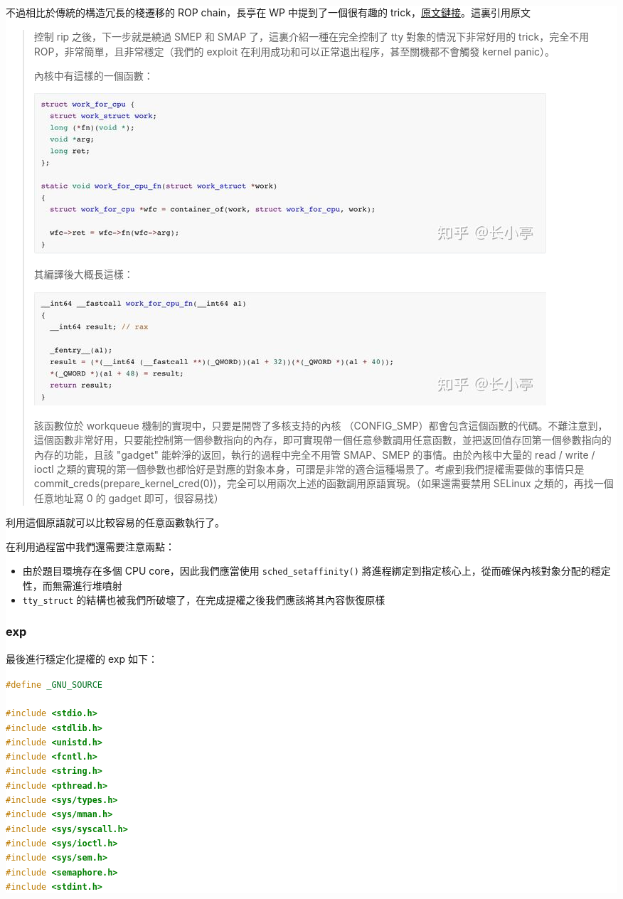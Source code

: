 不過相比於傳統的構造冗長的棧遷移的 ROP chain，長亭在 WP 中提到了一個很有趣的 trick，[原文鏈接](https://zhuanlan.zhihu.com/p/385645268)。這裏引用原文

> 控制 rip 之後，下一步就是繞過 SMEP 和 SMAP 了，這裏介紹一種在完全控制了 tty 對象的情況下非常好用的 trick，完全不用 ROP，非常簡單，且非常穩定（我們的 exploit 在利用成功和可以正常退出程序，甚至關機都不會觸發 kernel panic）。
>
> 內核中有這樣的一個函數：
>
> ![img](./figure/work-for-cpu.jpg)
>
> 其編譯後大概長這樣：
>
> ![img](./figure/work-for-cpu-ida.jpg)
>
> 該函數位於 workqueue 機制的實現中，只要是開啓了多核支持的內核 （CONFIG_SMP）都會包含這個函數的代碼。不難注意到，這個函數非常好用，只要能控制第一個參數指向的內存，即可實現帶一個任意參數調用任意函數，並把返回值存回第一個參數指向的內存的功能，且該 "gadget" 能幹淨的返回，執行的過程中完全不用管 SMAP、SMEP 的事情。由於內核中大量的 read / write / ioctl 之類的實現的第一個參數也都恰好是對應的對象本身，可謂是非常的適合這種場景了。考慮到我們提權需要做的事情只是 commit_creds(prepare_kernel_cred(0))，完全可以用兩次上述的函數調用原語實現。（如果還需要禁用 SELinux 之類的，再找一個任意地址寫 0 的 gadget 即可，很容易找）

利用這個原語就可以比較容易的任意函數執行了。

在利用過程當中我們還需要注意兩點：

- 由於題目環境存在多個 CPU core，因此我們應當使用 `sched_setaffinity()` 將進程綁定到指定核心上，從而確保內核對象分配的穩定性，而無需進行堆噴射
- `tty_struct` 的結構也被我們所破壞了，在完成提權之後我們應該將其內容恢復原樣

### exp

最後進行穩定化提權的 exp 如下：

```c
#define _GNU_SOURCE

#include <stdio.h>
#include <stdlib.h>
#include <unistd.h>
#include <fcntl.h>
#include <string.h>
#include <pthread.h>
#include <sys/types.h>
#include <sys/mman.h>
#include <sys/syscall.h>
#include <sys/ioctl.h>
#include <sys/sem.h>
#include <semaphore.h>
#include <stdint.h>
```